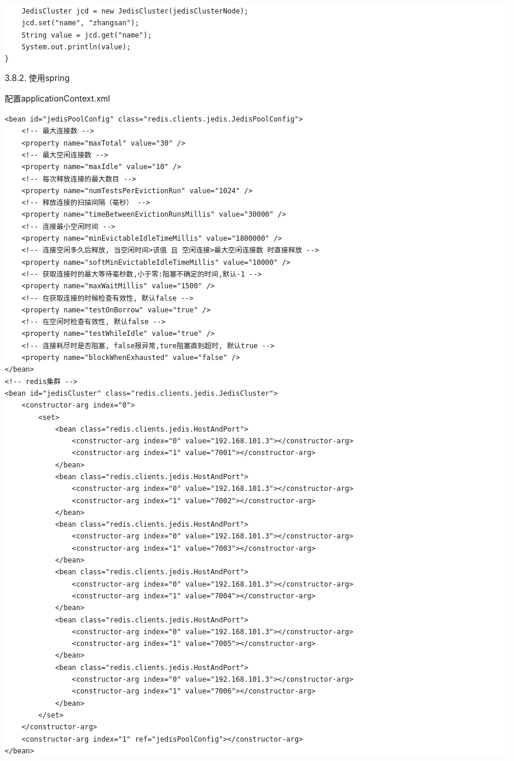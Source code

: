 		JedisCluster jcd = new JedisCluster(jedisClusterNode);
		jcd.set("name", "zhangsan");
		String value = jcd.get("name");
		System.out.println(value);
	}


3.8.2.	使用spring

配置applicationContext.xml


	<bean id="jedisPoolConfig" class="redis.clients.jedis.JedisPoolConfig">
		<!-- 最大连接数 -->
		<property name="maxTotal" value="30" />
		<!-- 最大空闲连接数 -->
		<property name="maxIdle" value="10" />
		<!-- 每次释放连接的最大数目 -->
		<property name="numTestsPerEvictionRun" value="1024" />
		<!-- 释放连接的扫描间隔（毫秒） -->
		<property name="timeBetweenEvictionRunsMillis" value="30000" />
		<!-- 连接最小空闲时间 -->
		<property name="minEvictableIdleTimeMillis" value="1800000" />
		<!-- 连接空闲多久后释放, 当空闲时间>该值 且 空闲连接>最大空闲连接数 时直接释放 -->
		<property name="softMinEvictableIdleTimeMillis" value="10000" />
		<!-- 获取连接时的最大等待毫秒数,小于零:阻塞不确定的时间,默认-1 -->
		<property name="maxWaitMillis" value="1500" />
		<!-- 在获取连接的时候检查有效性, 默认false -->
		<property name="testOnBorrow" value="true" />
		<!-- 在空闲时检查有效性, 默认false -->
		<property name="testWhileIdle" value="true" />
		<!-- 连接耗尽时是否阻塞, false报异常,ture阻塞直到超时, 默认true -->
		<property name="blockWhenExhausted" value="false" />
	</bean>	
	<!-- redis集群 -->
	<bean id="jedisCluster" class="redis.clients.jedis.JedisCluster">
		<constructor-arg index="0">
			<set>
				<bean class="redis.clients.jedis.HostAndPort">
					<constructor-arg index="0" value="192.168.101.3"></constructor-arg>
					<constructor-arg index="1" value="7001"></constructor-arg>
				</bean>
				<bean class="redis.clients.jedis.HostAndPort">
					<constructor-arg index="0" value="192.168.101.3"></constructor-arg>
					<constructor-arg index="1" value="7002"></constructor-arg>
				</bean>
				<bean class="redis.clients.jedis.HostAndPort">
					<constructor-arg index="0" value="192.168.101.3"></constructor-arg>
					<constructor-arg index="1" value="7003"></constructor-arg>
				</bean>
				<bean class="redis.clients.jedis.HostAndPort">
					<constructor-arg index="0" value="192.168.101.3"></constructor-arg>
					<constructor-arg index="1" value="7004"></constructor-arg>
				</bean>
				<bean class="redis.clients.jedis.HostAndPort">
					<constructor-arg index="0" value="192.168.101.3"></constructor-arg>
					<constructor-arg index="1" value="7005"></constructor-arg>
				</bean>
				<bean class="redis.clients.jedis.HostAndPort">
					<constructor-arg index="0" value="192.168.101.3"></constructor-arg>
					<constructor-arg index="1" value="7006"></constructor-arg>
				</bean>
			</set>
		</constructor-arg>
		<constructor-arg index="1" ref="jedisPoolConfig"></constructor-arg>
	</bean>